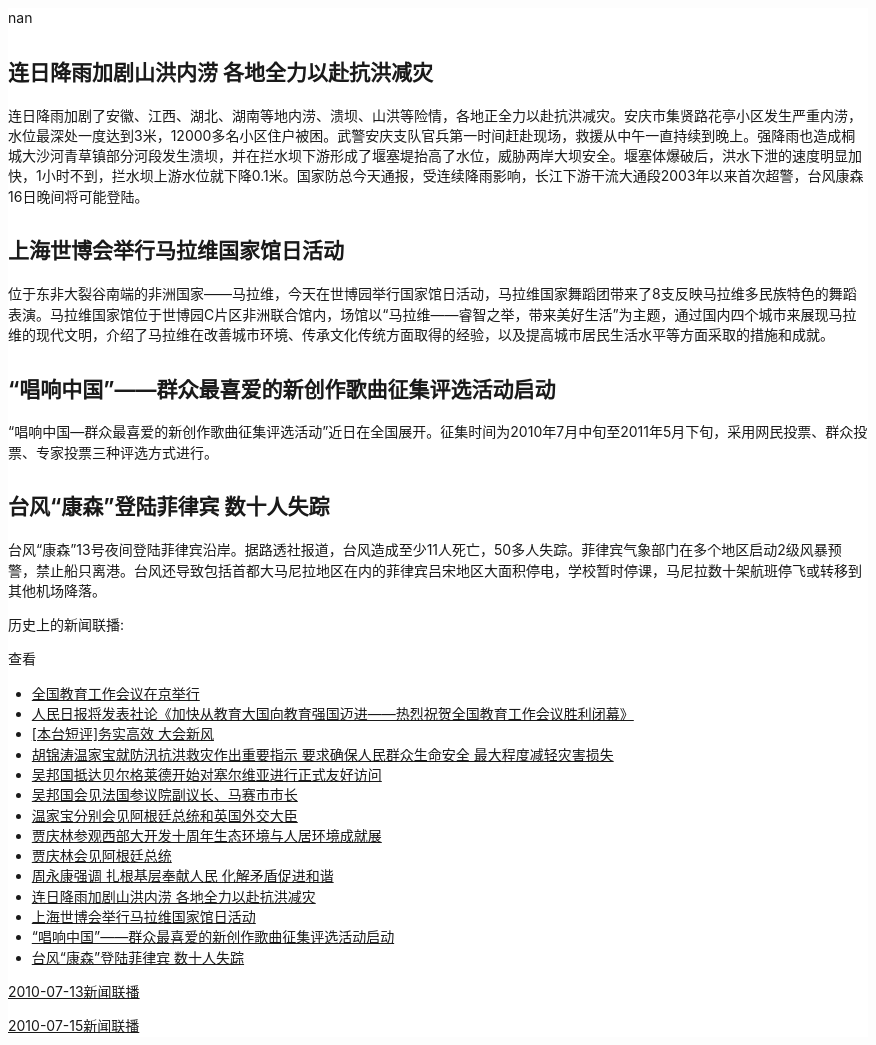 
nan


## 连日降雨加剧山洪内涝 各地全力以赴抗洪减灾


连日降雨加剧了安徽、江西、湖北、湖南等地内涝、溃坝、山洪等险情，各地正全力以赴抗洪减灾。安庆市集贤路花亭小区发生严重内涝，水位最深处一度达到3米，12000多名小区住户被困。武警安庆支队官兵第一时间赶赴现场，救援从中午一直持续到晚上。强降雨也造成桐城大沙河青草镇部分河段发生溃坝，并在拦水坝下游形成了堰塞堤抬高了水位，威胁两岸大坝安全。堰塞体爆破后，洪水下泄的速度明显加快，1小时不到，拦水坝上游水位就下降0.1米。国家防总今天通报，受连续降雨影响，长江下游干流大通段2003年以来首次超警，台风康森16日晚间将可能登陆。


## 上海世博会举行马拉维国家馆日活动


位于东非大裂谷南端的非洲国家——马拉维，今天在世博园举行国家馆日活动，马拉维国家舞蹈团带来了8支反映马拉维多民族特色的舞蹈表演。马拉维国家馆位于世博园C片区非洲联合馆内，场馆以“马拉维——睿智之举，带来美好生活”为主题，通过国内四个城市来展现马拉维的现代文明，介绍了马拉维在改善城市环境、传承文化传统方面取得的经验，以及提高城市居民生活水平等方面采取的措施和成就。


## “唱响中国”——群众最喜爱的新创作歌曲征集评选活动启动


“唱响中国—群众最喜爱的新创作歌曲征集评选活动”近日在全国展开。征集时间为2010年7月中旬至2011年5月下旬，采用网民投票、群众投票、专家投票三种评选方式进行。


## 台风“康森”登陆菲律宾 数十人失踪


台风“康森”13号夜间登陆菲律宾沿岸。据路透社报道，台风造成至少11人死亡，50多人失踪。菲律宾气象部门在多个地区启动2级风暴预警，禁止船只离港。台风还导致包括首都大马尼拉地区在内的菲律宾吕宋地区大面积停电，学校暂时停课，马尼拉数十架航班停飞或转移到其他机场降落。






历史上的新闻联播:

 查看
 

* [全国教育工作会议在京举行](#全国教育工作会议在京举行)
* [人民日报将发表社论《加快从教育大国向教育强国迈进——热烈祝贺全国教育工作会议胜利闭幕》](#人民日报将发表社论《加快从教育大国向教育强国迈进——热烈祝贺全国教育工作会议胜利闭幕》)
* [[本台短评]务实高效 大会新风](#本台短评-务实高效-大会新风)
* [胡锦涛温家宝就防汛抗洪救灾作出重要指示 要求确保人民群众生命安全 最大程度减轻灾害损失](#胡锦涛温家宝就防汛抗洪救灾作出重要指示-要求确保人民群众生命安全-最大程度减轻灾害损失)
* [吴邦国抵达贝尔格莱德开始对塞尔维亚进行正式友好访问](#吴邦国抵达贝尔格莱德开始对塞尔维亚进行正式友好访问)
* [吴邦国会见法国参议院副议长、马赛市市长](#吴邦国会见法国参议院副议长、马赛市市长)
* [温家宝分别会见阿根廷总统和英国外交大臣](#温家宝分别会见阿根廷总统和英国外交大臣)
* [贾庆林参观西部大开发十周年生态环境与人居环境成就展](#贾庆林参观西部大开发十周年生态环境与人居环境成就展)
* [贾庆林会见阿根廷总统](#贾庆林会见阿根廷总统)
* [周永康强调 扎根基层奉献人民 化解矛盾促进和谐](#周永康强调-扎根基层奉献人民-化解矛盾促进和谐)
* [连日降雨加剧山洪内涝 各地全力以赴抗洪减灾](#连日降雨加剧山洪内涝-各地全力以赴抗洪减灾)
* [上海世博会举行马拉维国家馆日活动](#上海世博会举行马拉维国家馆日活动)
* [“唱响中国”——群众最喜爱的新创作歌曲征集评选活动启动](#“唱响中国”——群众最喜爱的新创作歌曲征集评选活动启动)
* [台风“康森”登陆菲律宾 数十人失踪](#台风“康森”登陆菲律宾-数十人失踪)






[2010-07-13新闻联播](/xinwenlianbo/20100713)


[2010-07-15新闻联播](/xinwenlianbo/20100715)



